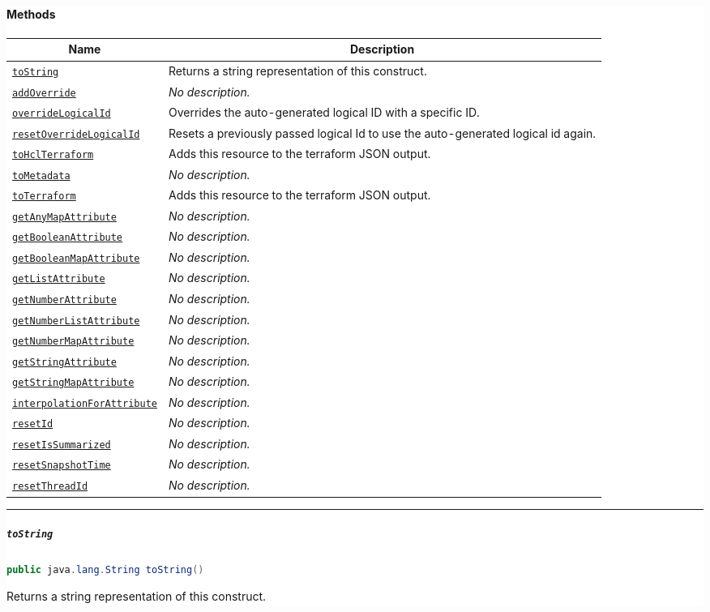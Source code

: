 
#### Methods <a name="Methods" id="Methods"></a>

| **Name** | **Description** |
| --- | --- |
| <code><a href="#rhizo-co-terraform-provider-oci.dataOciApmTracesTraceSnapshotData.DataOciApmTracesTraceSnapshotData.toString">toString</a></code> | Returns a string representation of this construct. |
| <code><a href="#rhizo-co-terraform-provider-oci.dataOciApmTracesTraceSnapshotData.DataOciApmTracesTraceSnapshotData.addOverride">addOverride</a></code> | *No description.* |
| <code><a href="#rhizo-co-terraform-provider-oci.dataOciApmTracesTraceSnapshotData.DataOciApmTracesTraceSnapshotData.overrideLogicalId">overrideLogicalId</a></code> | Overrides the auto-generated logical ID with a specific ID. |
| <code><a href="#rhizo-co-terraform-provider-oci.dataOciApmTracesTraceSnapshotData.DataOciApmTracesTraceSnapshotData.resetOverrideLogicalId">resetOverrideLogicalId</a></code> | Resets a previously passed logical Id to use the auto-generated logical id again. |
| <code><a href="#rhizo-co-terraform-provider-oci.dataOciApmTracesTraceSnapshotData.DataOciApmTracesTraceSnapshotData.toHclTerraform">toHclTerraform</a></code> | Adds this resource to the terraform JSON output. |
| <code><a href="#rhizo-co-terraform-provider-oci.dataOciApmTracesTraceSnapshotData.DataOciApmTracesTraceSnapshotData.toMetadata">toMetadata</a></code> | *No description.* |
| <code><a href="#rhizo-co-terraform-provider-oci.dataOciApmTracesTraceSnapshotData.DataOciApmTracesTraceSnapshotData.toTerraform">toTerraform</a></code> | Adds this resource to the terraform JSON output. |
| <code><a href="#rhizo-co-terraform-provider-oci.dataOciApmTracesTraceSnapshotData.DataOciApmTracesTraceSnapshotData.getAnyMapAttribute">getAnyMapAttribute</a></code> | *No description.* |
| <code><a href="#rhizo-co-terraform-provider-oci.dataOciApmTracesTraceSnapshotData.DataOciApmTracesTraceSnapshotData.getBooleanAttribute">getBooleanAttribute</a></code> | *No description.* |
| <code><a href="#rhizo-co-terraform-provider-oci.dataOciApmTracesTraceSnapshotData.DataOciApmTracesTraceSnapshotData.getBooleanMapAttribute">getBooleanMapAttribute</a></code> | *No description.* |
| <code><a href="#rhizo-co-terraform-provider-oci.dataOciApmTracesTraceSnapshotData.DataOciApmTracesTraceSnapshotData.getListAttribute">getListAttribute</a></code> | *No description.* |
| <code><a href="#rhizo-co-terraform-provider-oci.dataOciApmTracesTraceSnapshotData.DataOciApmTracesTraceSnapshotData.getNumberAttribute">getNumberAttribute</a></code> | *No description.* |
| <code><a href="#rhizo-co-terraform-provider-oci.dataOciApmTracesTraceSnapshotData.DataOciApmTracesTraceSnapshotData.getNumberListAttribute">getNumberListAttribute</a></code> | *No description.* |
| <code><a href="#rhizo-co-terraform-provider-oci.dataOciApmTracesTraceSnapshotData.DataOciApmTracesTraceSnapshotData.getNumberMapAttribute">getNumberMapAttribute</a></code> | *No description.* |
| <code><a href="#rhizo-co-terraform-provider-oci.dataOciApmTracesTraceSnapshotData.DataOciApmTracesTraceSnapshotData.getStringAttribute">getStringAttribute</a></code> | *No description.* |
| <code><a href="#rhizo-co-terraform-provider-oci.dataOciApmTracesTraceSnapshotData.DataOciApmTracesTraceSnapshotData.getStringMapAttribute">getStringMapAttribute</a></code> | *No description.* |
| <code><a href="#rhizo-co-terraform-provider-oci.dataOciApmTracesTraceSnapshotData.DataOciApmTracesTraceSnapshotData.interpolationForAttribute">interpolationForAttribute</a></code> | *No description.* |
| <code><a href="#rhizo-co-terraform-provider-oci.dataOciApmTracesTraceSnapshotData.DataOciApmTracesTraceSnapshotData.resetId">resetId</a></code> | *No description.* |
| <code><a href="#rhizo-co-terraform-provider-oci.dataOciApmTracesTraceSnapshotData.DataOciApmTracesTraceSnapshotData.resetIsSummarized">resetIsSummarized</a></code> | *No description.* |
| <code><a href="#rhizo-co-terraform-provider-oci.dataOciApmTracesTraceSnapshotData.DataOciApmTracesTraceSnapshotData.resetSnapshotTime">resetSnapshotTime</a></code> | *No description.* |
| <code><a href="#rhizo-co-terraform-provider-oci.dataOciApmTracesTraceSnapshotData.DataOciApmTracesTraceSnapshotData.resetThreadId">resetThreadId</a></code> | *No description.* |

---

##### `toString` <a name="toString" id="rhizo-co-terraform-provider-oci.dataOciApmTracesTraceSnapshotData.DataOciApmTracesTraceSnapshotData.toString"></a>

```java
public java.lang.String toString()
```

Returns a string representation of this construct.
